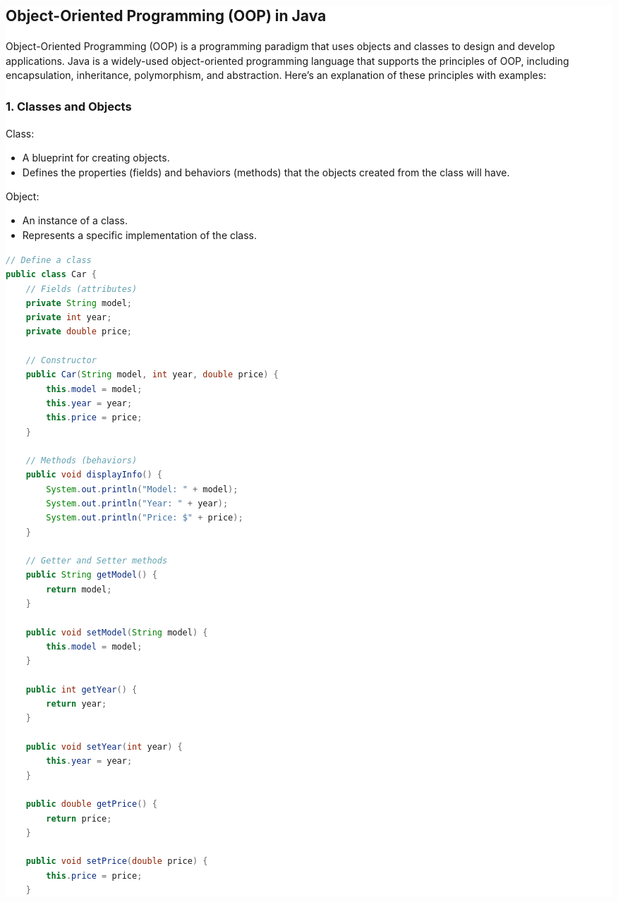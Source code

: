 
## Object-Oriented Programming (OOP) in Java

Object-Oriented Programming (OOP) is a programming paradigm that uses objects and classes to design and develop applications. Java is a widely-used object-oriented programming language that supports the principles of OOP, including encapsulation, inheritance, polymorphism, and abstraction. Here’s an explanation of these principles with examples:

### 1. Classes and Objects

Class:
- A blueprint for creating objects.
- Defines the properties (fields) and behaviors (methods) that the objects created from the class will have.

Object:
- An instance of a class.
- Represents a specific implementation of the class.

```java
// Define a class
public class Car {
    // Fields (attributes)
    private String model;
    private int year;
    private double price;

    // Constructor
    public Car(String model, int year, double price) {
        this.model = model;
        this.year = year;
        this.price = price;
    }

    // Methods (behaviors)
    public void displayInfo() {
        System.out.println("Model: " + model);
        System.out.println("Year: " + year);
        System.out.println("Price: $" + price);
    }

    // Getter and Setter methods
    public String getModel() {
        return model;
    }

    public void setModel(String model) {
        this.model = model;
    }

    public int getYear() {
        return year;
    }

    public void setYear(int year) {
        this.year = year;
    }

    public double getPrice() {
        return price;
    }

    public void setPrice(double price) {
        this.price = price;
    }
```